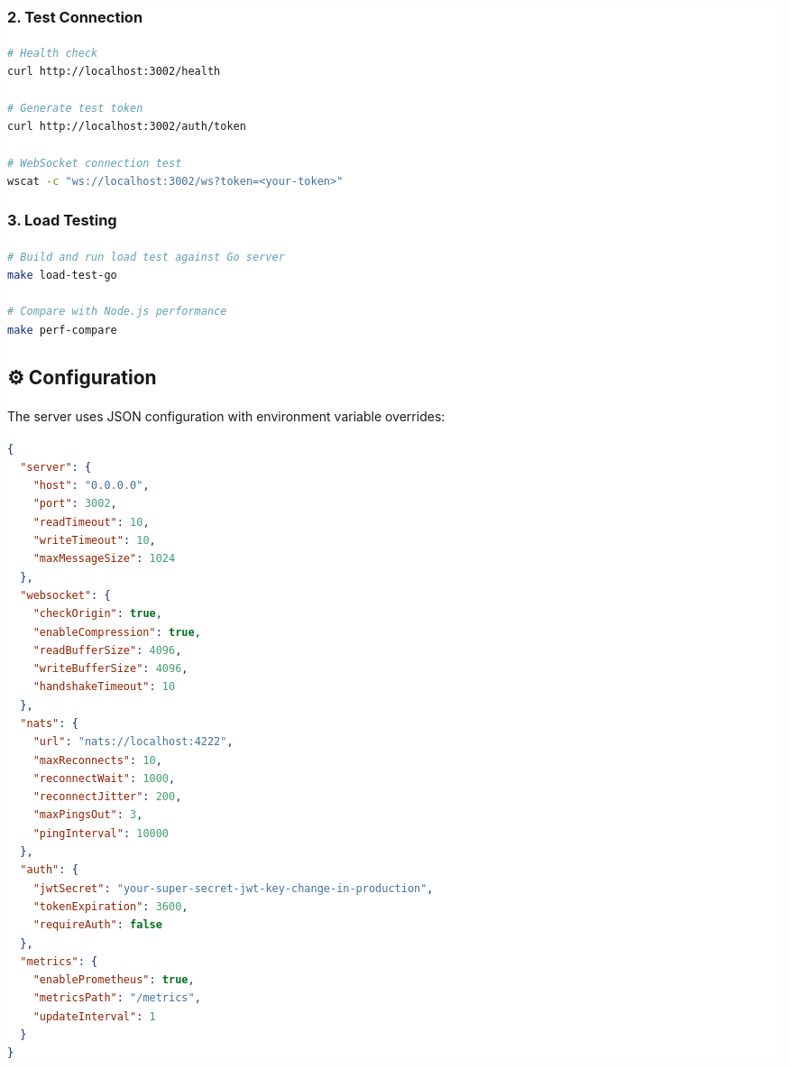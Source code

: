 ### 2. Test Connection

```bash
# Health check
curl http://localhost:3002/health

# Generate test token
curl http://localhost:3002/auth/token

# WebSocket connection test
wscat -c "ws://localhost:3002/ws?token=<your-token>"
```

### 3. Load Testing

```bash
# Build and run load test against Go server
make load-test-go

# Compare with Node.js performance
make perf-compare
```

## ⚙️ Configuration

The server uses JSON configuration with environment variable overrides:

```json
{
  "server": {
    "host": "0.0.0.0",
    "port": 3002,
    "readTimeout": 10,
    "writeTimeout": 10,
    "maxMessageSize": 1024
  },
  "websocket": {
    "checkOrigin": true,
    "enableCompression": true,
    "readBufferSize": 4096,
    "writeBufferSize": 4096,
    "handshakeTimeout": 10
  },
  "nats": {
    "url": "nats://localhost:4222",
    "maxReconnects": 10,
    "reconnectWait": 1000,
    "reconnectJitter": 200,
    "maxPingsOut": 3,
    "pingInterval": 10000
  },
  "auth": {
    "jwtSecret": "your-super-secret-jwt-key-change-in-production",
    "tokenExpiration": 3600,
    "requireAuth": false
  },
  "metrics": {
    "enablePrometheus": true,
    "metricsPath": "/metrics",
    "updateInterval": 1
  }
}
```
